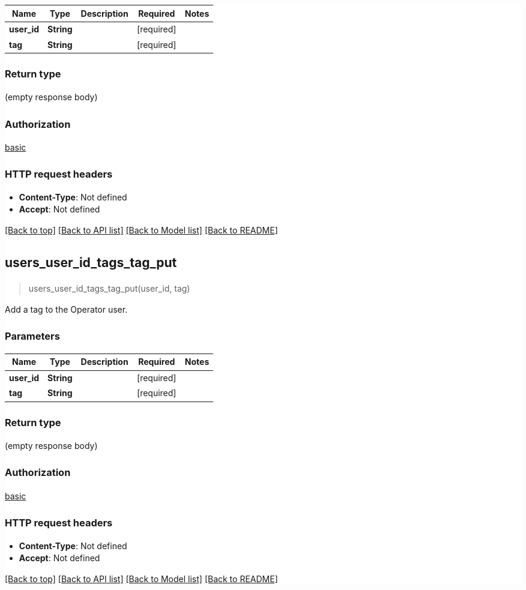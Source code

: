 
Name | Type | Description  | Required | Notes
------------- | ------------- | ------------- | ------------- | -------------
**user_id** | **String** |  | [required] |
**tag** | **String** |  | [required] |

### Return type

 (empty response body)

### Authorization

[basic](../README.md#basic)

### HTTP request headers

- **Content-Type**: Not defined
- **Accept**: Not defined

[[Back to top]](#) [[Back to API list]](../README.md#documentation-for-api-endpoints) [[Back to Model list]](../README.md#documentation-for-models) [[Back to README]](../README.md)


## users_user_id_tags_tag_put

> users_user_id_tags_tag_put(user_id, tag)


Add a tag to the Operator user.

### Parameters


Name | Type | Description  | Required | Notes
------------- | ------------- | ------------- | ------------- | -------------
**user_id** | **String** |  | [required] |
**tag** | **String** |  | [required] |

### Return type

 (empty response body)

### Authorization

[basic](../README.md#basic)

### HTTP request headers

- **Content-Type**: Not defined
- **Accept**: Not defined

[[Back to top]](#) [[Back to API list]](../README.md#documentation-for-api-endpoints) [[Back to Model list]](../README.md#documentation-for-models) [[Back to README]](../README.md)

